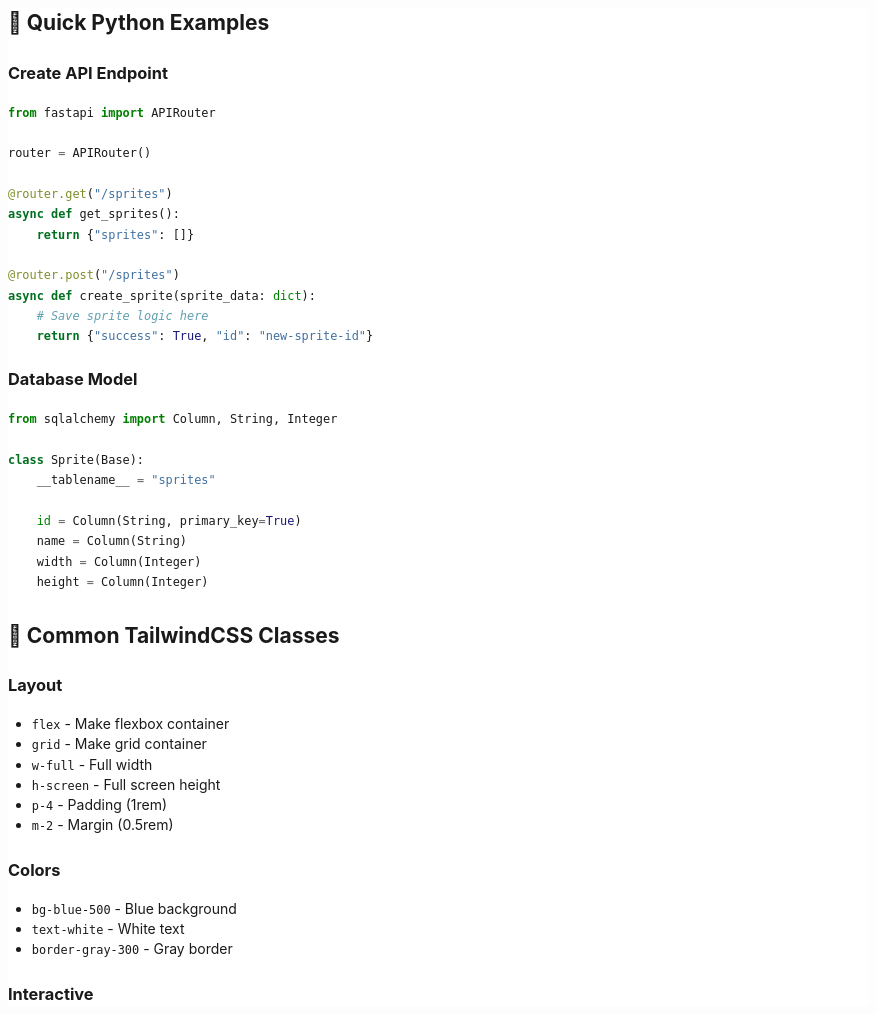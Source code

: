 ## 🐍 Quick Python Examples

### Create API Endpoint

```python
from fastapi import APIRouter

router = APIRouter()

@router.get("/sprites")
async def get_sprites():
    return {"sprites": []}

@router.post("/sprites")
async def create_sprite(sprite_data: dict):
    # Save sprite logic here
    return {"success": True, "id": "new-sprite-id"}
```

### Database Model

```python
from sqlalchemy import Column, String, Integer

class Sprite(Base):
    __tablename__ = "sprites"

    id = Column(String, primary_key=True)
    name = Column(String)
    width = Column(Integer)
    height = Column(Integer)
```

## 🎨 Common TailwindCSS Classes

### Layout

- `flex` - Make flexbox container
- `grid` - Make grid container
- `w-full` - Full width
- `h-screen` - Full screen height
- `p-4` - Padding (1rem)
- `m-2` - Margin (0.5rem)

### Colors

- `bg-blue-500` - Blue background
- `text-white` - White text
- `border-gray-300` - Gray border

### Interactive
